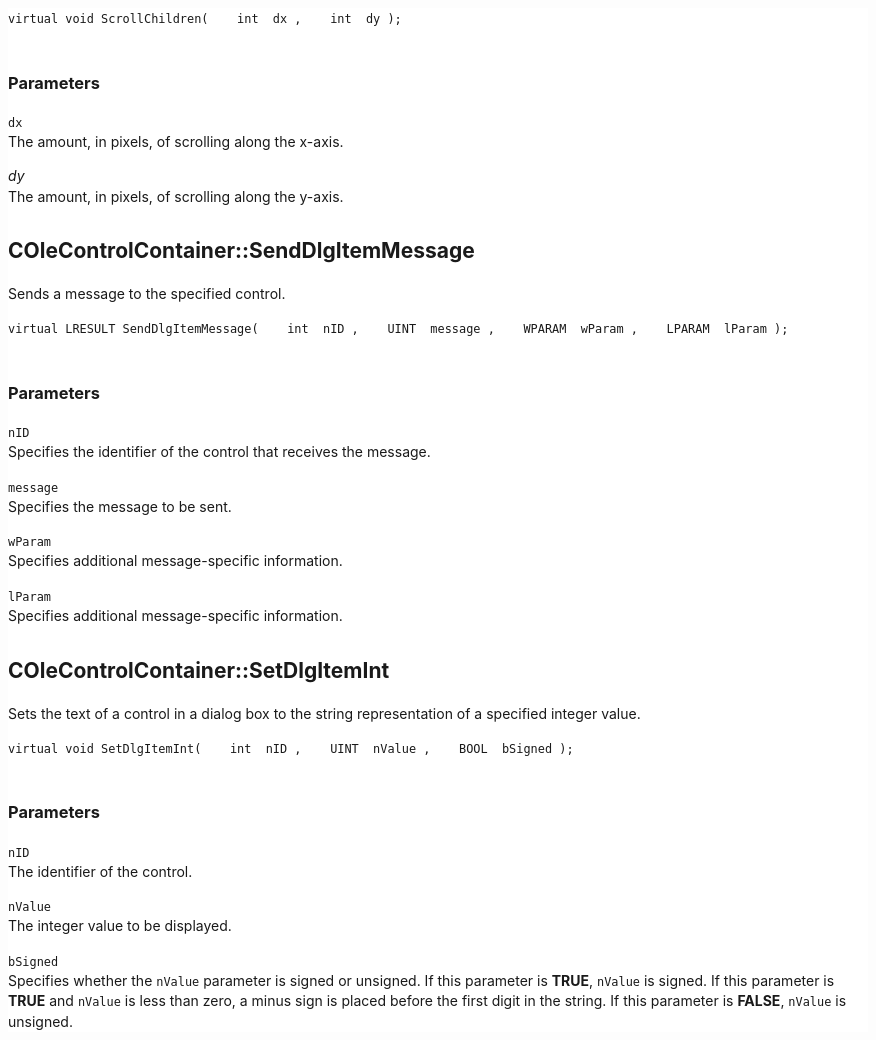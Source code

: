 ```  
virtual void ScrollChildren(    int  dx ,    int  dy );  
  
```  
  
### Parameters  
 `dx`  
 The amount, in pixels, of scrolling along the x-axis.  
  
 *dy*  
 The amount, in pixels, of scrolling along the y-axis.  
  
##  <a name="colecontrolcontainer__senddlgitemmessage"></a>  COleControlContainer::SendDlgItemMessage  
 Sends a message to the specified control.  
  
```  
virtual LRESULT SendDlgItemMessage(    int  nID ,    UINT  message ,    WPARAM  wParam ,    LPARAM  lParam );  
  
```  
  
### Parameters  
 `nID`  
 Specifies the identifier of the control that receives the message.  
  
 `message`  
 Specifies the message to be sent.  
  
 `wParam`  
 Specifies additional message-specific information.  
  
 `lParam`  
 Specifies additional message-specific information.  
  
##  <a name="colecontrolcontainer__setdlgitemint"></a>  COleControlContainer::SetDlgItemInt  
 Sets the text of a control in a dialog box to the string representation of a specified integer value.  
  
```  
virtual void SetDlgItemInt(    int  nID ,    UINT  nValue ,    BOOL  bSigned );  
  
```  
  
### Parameters  
 `nID`  
 The identifier of the control.  
  
 `nValue`  
 The integer value to be displayed.  
  
 `bSigned`  
 Specifies whether the `nValue` parameter is signed or unsigned. If this parameter is **TRUE**, `nValue` is signed. If this parameter is **TRUE** and `nValue` is less than zero, a minus sign is placed before the first digit in the string. If this parameter is **FALSE**, `nValue` is unsigned.  
  